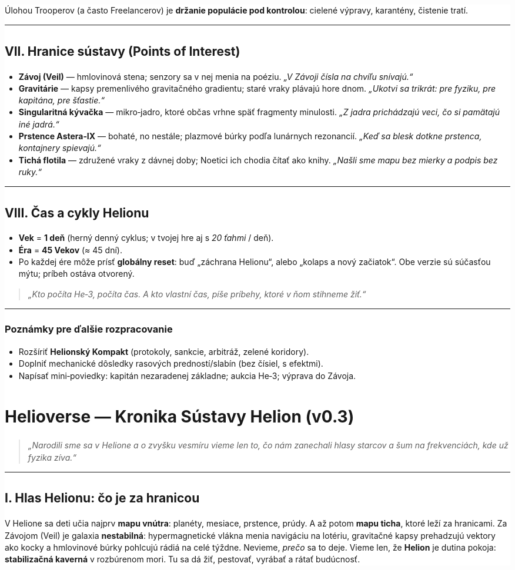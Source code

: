 Úlohou Trooperov (a často Freelancerov) je **držanie populácie pod kontrolou**: cielené výpravy, karantény, čistenie tratí.

---

## VII. Hranice sústavy (Points of Interest)

* **Závoj (Veil)** — hmlovinová stena; senzory sa v nej menia na poéziu.
  *„V Závoji čísla na chvíľu snívajú.“*
* **Gravitárie** — kapsy premenlivého gravitačného gradientu; staré vraky plávajú hore dnom.
  *„Ukotvi sa trikrát: pre fyziku, pre kapitána, pre šťastie.“*
* **Singularitná kývačka** — mikro‑jadro, ktoré občas vrhne späť fragmenty minulosti.
  *„Z jadra prichádzajú veci, čo si pamätajú iné jadrá.“*
* **Prstence Astera‑IX** — bohaté, no nestále; plazmové búrky podľa lunárnych rezonancií.
  *„Keď sa blesk dotkne prstenca, kontajnery spievajú.“*
* **Tichá flotila** — združené vraky z dávnej doby; Noetici ich chodia čítať ako knihy.
  *„Našli sme mapu bez mierky a podpis bez ruky.“*

---

## VIII. Čas a cykly Helionu

* **Vek** = **1 deň** (herný denný cyklus; v tvojej hre aj s *20 ťahmi* / deň).
* **Éra** = **45 Vekov** (≈ 45 dní).
* Po každej ére môže prísť **globálny reset**: buď „záchrana Helionu“, alebo „kolaps a nový začiatok“. Obe verzie sú súčasťou mýtu; príbeh ostáva otvorený.

> *„Kto počíta He‑3, počíta čas. A kto vlastní čas, píše príbehy, ktoré v ňom stihneme žiť.“*

---

### Poznámky pre ďalšie rozpracovanie

* Rozšíriť **Helionský Kompakt** (protokoly, sankcie, arbitráž, zelené koridory).
* Doplniť mechanické dôsledky rasových predností/slabín (bez čísiel, s efektmi).
* Napísať mini‑poviedky: kapitán nezaradenej základne; aukcia He‑3; výprava do Závoja.

# Helioverse — Kronika Sústavy Helion (v0.3)

> *„Narodili sme sa v Helione a o zvyšku vesmíru vieme len to, čo nám zanechali hlasy starcov a šum na frekvenciách, kde už fyzika zíva.“*

---

## I. Hlas Helionu: čo je za hranicou

V Helione sa deti učia najprv **mapu vnútra**: planéty, mesiace, prstence, prúdy. A až potom **mapu ticha**, ktoré leží za hranicami.
Za Závojom (Veil) je galaxia **nestabilná**: hypermagnetické vlákna menia navigáciu na lotériu, gravitačné kapsy prehadzujú vektory ako kocky a hmlovinové búrky pohlcujú rádiá na celé týždne.
Nevieme, *prečo* sa to deje. Vieme len, že **Helion** je dutina pokoja: **stabilizačná kaverná** v rozbúrenom mori. Tu sa dá žiť, pestovať, vyrábať a rátať budúcnosť.
